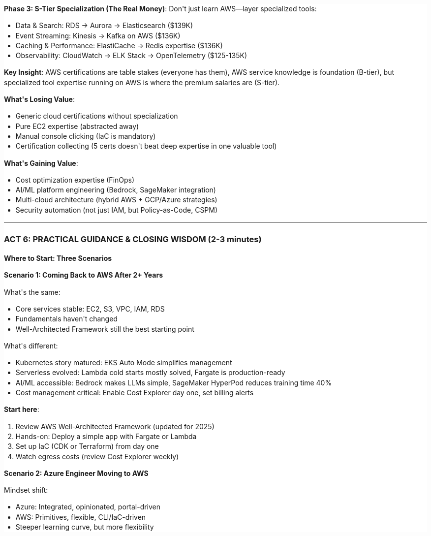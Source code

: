 **Phase 3: S-Tier Specialization (The Real Money)**:
Don't just learn AWS—layer specialized tools:
- Data & Search: RDS → Aurora → Elasticsearch ($139K)
- Event Streaming: Kinesis → Kafka on AWS ($136K)
- Caching & Performance: ElastiCache → Redis expertise ($136K)
- Observability: CloudWatch → ELK Stack → OpenTelemetry ($125-135K)

**Key Insight**: AWS certifications are table stakes (everyone has them), AWS service knowledge is foundation (B-tier), but specialized tool expertise running on AWS is where the premium salaries are (S-tier).

**What's Losing Value**:
- Generic cloud certifications without specialization
- Pure EC2 expertise (abstracted away)
- Manual console clicking (IaC is mandatory)
- Certification collecting (5 certs doesn't beat deep expertise in one valuable tool)

**What's Gaining Value**:
- Cost optimization expertise (FinOps)
- AI/ML platform engineering (Bedrock, SageMaker integration)
- Multi-cloud architecture (hybrid AWS + GCP/Azure strategies)
- Security automation (not just IAM, but Policy-as-Code, CSPM)

---

### ACT 6: PRACTICAL GUIDANCE & CLOSING WISDOM (2-3 minutes)

**Where to Start: Three Scenarios**

**Scenario 1: Coming Back to AWS After 2+ Years**

What's the same:
- Core services stable: EC2, S3, VPC, IAM, RDS
- Fundamentals haven't changed
- Well-Architected Framework still the best starting point

What's different:
- Kubernetes story matured: EKS Auto Mode simplifies management
- Serverless evolved: Lambda cold starts mostly solved, Fargate is production-ready
- AI/ML accessible: Bedrock makes LLMs simple, SageMaker HyperPod reduces training time 40%
- Cost management critical: Enable Cost Explorer day one, set billing alerts

**Start here**:
1. Review AWS Well-Architected Framework (updated for 2025)
2. Hands-on: Deploy a simple app with Fargate or Lambda
3. Set up IaC (CDK or Terraform) from day one
4. Watch egress costs (review Cost Explorer weekly)

**Scenario 2: Azure Engineer Moving to AWS**

Mindset shift:
- Azure: Integrated, opinionated, portal-driven
- AWS: Primitives, flexible, CLI/IaC-driven
- Steeper learning curve, but more flexibility
